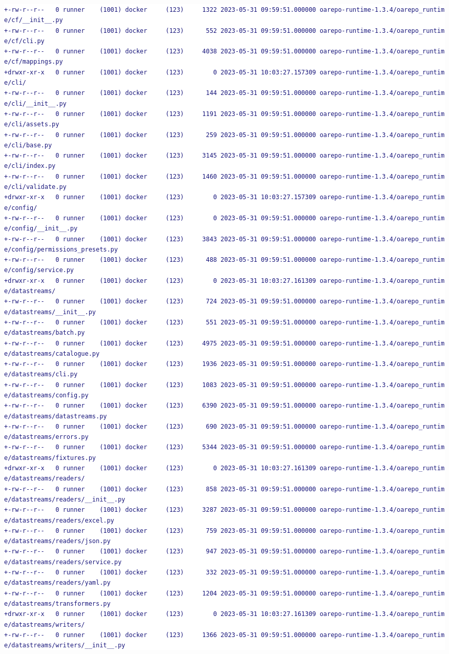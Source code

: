 ```diff
+-rw-r--r--   0 runner    (1001) docker     (123)     1322 2023-05-31 09:59:51.000000 oarepo-runtime-1.3.4/oarepo_runtime/cf/__init__.py
+-rw-r--r--   0 runner    (1001) docker     (123)      552 2023-05-31 09:59:51.000000 oarepo-runtime-1.3.4/oarepo_runtime/cf/cli.py
+-rw-r--r--   0 runner    (1001) docker     (123)     4038 2023-05-31 09:59:51.000000 oarepo-runtime-1.3.4/oarepo_runtime/cf/mappings.py
+drwxr-xr-x   0 runner    (1001) docker     (123)        0 2023-05-31 10:03:27.157309 oarepo-runtime-1.3.4/oarepo_runtime/cli/
+-rw-r--r--   0 runner    (1001) docker     (123)      144 2023-05-31 09:59:51.000000 oarepo-runtime-1.3.4/oarepo_runtime/cli/__init__.py
+-rw-r--r--   0 runner    (1001) docker     (123)     1191 2023-05-31 09:59:51.000000 oarepo-runtime-1.3.4/oarepo_runtime/cli/assets.py
+-rw-r--r--   0 runner    (1001) docker     (123)      259 2023-05-31 09:59:51.000000 oarepo-runtime-1.3.4/oarepo_runtime/cli/base.py
+-rw-r--r--   0 runner    (1001) docker     (123)     3145 2023-05-31 09:59:51.000000 oarepo-runtime-1.3.4/oarepo_runtime/cli/index.py
+-rw-r--r--   0 runner    (1001) docker     (123)     1460 2023-05-31 09:59:51.000000 oarepo-runtime-1.3.4/oarepo_runtime/cli/validate.py
+drwxr-xr-x   0 runner    (1001) docker     (123)        0 2023-05-31 10:03:27.157309 oarepo-runtime-1.3.4/oarepo_runtime/config/
+-rw-r--r--   0 runner    (1001) docker     (123)        0 2023-05-31 09:59:51.000000 oarepo-runtime-1.3.4/oarepo_runtime/config/__init__.py
+-rw-r--r--   0 runner    (1001) docker     (123)     3843 2023-05-31 09:59:51.000000 oarepo-runtime-1.3.4/oarepo_runtime/config/permissions_presets.py
+-rw-r--r--   0 runner    (1001) docker     (123)      488 2023-05-31 09:59:51.000000 oarepo-runtime-1.3.4/oarepo_runtime/config/service.py
+drwxr-xr-x   0 runner    (1001) docker     (123)        0 2023-05-31 10:03:27.161309 oarepo-runtime-1.3.4/oarepo_runtime/datastreams/
+-rw-r--r--   0 runner    (1001) docker     (123)      724 2023-05-31 09:59:51.000000 oarepo-runtime-1.3.4/oarepo_runtime/datastreams/__init__.py
+-rw-r--r--   0 runner    (1001) docker     (123)      551 2023-05-31 09:59:51.000000 oarepo-runtime-1.3.4/oarepo_runtime/datastreams/batch.py
+-rw-r--r--   0 runner    (1001) docker     (123)     4975 2023-05-31 09:59:51.000000 oarepo-runtime-1.3.4/oarepo_runtime/datastreams/catalogue.py
+-rw-r--r--   0 runner    (1001) docker     (123)     1936 2023-05-31 09:59:51.000000 oarepo-runtime-1.3.4/oarepo_runtime/datastreams/cli.py
+-rw-r--r--   0 runner    (1001) docker     (123)     1083 2023-05-31 09:59:51.000000 oarepo-runtime-1.3.4/oarepo_runtime/datastreams/config.py
+-rw-r--r--   0 runner    (1001) docker     (123)     6390 2023-05-31 09:59:51.000000 oarepo-runtime-1.3.4/oarepo_runtime/datastreams/datastreams.py
+-rw-r--r--   0 runner    (1001) docker     (123)      690 2023-05-31 09:59:51.000000 oarepo-runtime-1.3.4/oarepo_runtime/datastreams/errors.py
+-rw-r--r--   0 runner    (1001) docker     (123)     5344 2023-05-31 09:59:51.000000 oarepo-runtime-1.3.4/oarepo_runtime/datastreams/fixtures.py
+drwxr-xr-x   0 runner    (1001) docker     (123)        0 2023-05-31 10:03:27.161309 oarepo-runtime-1.3.4/oarepo_runtime/datastreams/readers/
+-rw-r--r--   0 runner    (1001) docker     (123)      858 2023-05-31 09:59:51.000000 oarepo-runtime-1.3.4/oarepo_runtime/datastreams/readers/__init__.py
+-rw-r--r--   0 runner    (1001) docker     (123)     3287 2023-05-31 09:59:51.000000 oarepo-runtime-1.3.4/oarepo_runtime/datastreams/readers/excel.py
+-rw-r--r--   0 runner    (1001) docker     (123)      759 2023-05-31 09:59:51.000000 oarepo-runtime-1.3.4/oarepo_runtime/datastreams/readers/json.py
+-rw-r--r--   0 runner    (1001) docker     (123)      947 2023-05-31 09:59:51.000000 oarepo-runtime-1.3.4/oarepo_runtime/datastreams/readers/service.py
+-rw-r--r--   0 runner    (1001) docker     (123)      332 2023-05-31 09:59:51.000000 oarepo-runtime-1.3.4/oarepo_runtime/datastreams/readers/yaml.py
+-rw-r--r--   0 runner    (1001) docker     (123)     1204 2023-05-31 09:59:51.000000 oarepo-runtime-1.3.4/oarepo_runtime/datastreams/transformers.py
+drwxr-xr-x   0 runner    (1001) docker     (123)        0 2023-05-31 10:03:27.161309 oarepo-runtime-1.3.4/oarepo_runtime/datastreams/writers/
+-rw-r--r--   0 runner    (1001) docker     (123)     1366 2023-05-31 09:59:51.000000 oarepo-runtime-1.3.4/oarepo_runtime/datastreams/writers/__init__.py
```